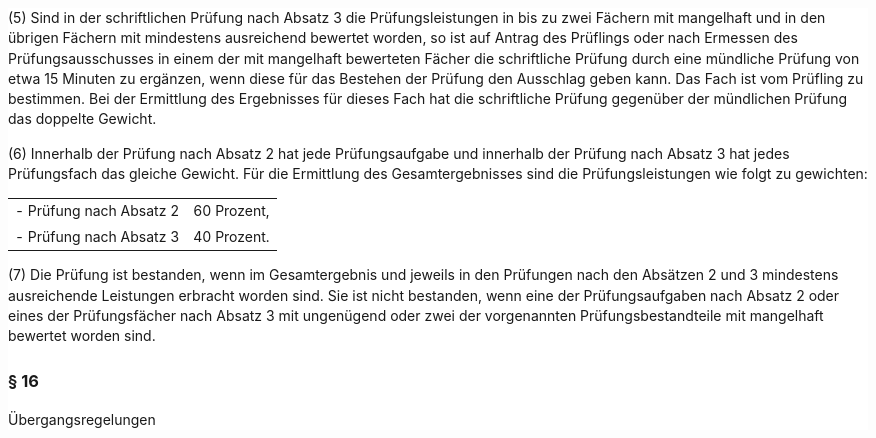 </div>

<div class="jurAbsatz">

(5) Sind in der schriftlichen Prüfung nach Absatz 3 die
Prüfungsleistungen in bis zu zwei Fächern mit mangelhaft und in den
übrigen Fächern mit mindestens ausreichend bewertet worden, so ist auf
Antrag des Prüflings oder nach Ermessen des Prüfungsausschusses in einem
der mit mangelhaft bewerteten Fächer die schriftliche Prüfung durch eine
mündliche Prüfung von etwa 15 Minuten zu ergänzen, wenn diese für das
Bestehen der Prüfung den Ausschlag geben kann. Das Fach ist vom Prüfling
zu bestimmen. Bei der Ermittlung des Ergebnisses für dieses Fach hat die
schriftliche Prüfung gegenüber der mündlichen Prüfung das doppelte
Gewicht.

</div>

<div class="jurAbsatz">

(6) Innerhalb der Prüfung nach Absatz 2 hat jede Prüfungsaufgabe und
innerhalb der Prüfung nach Absatz 3 hat jedes Prüfungsfach das gleiche
Gewicht. Für die Ermittlung des Gesamtergebnisses sind die
Prüfungsleistungen wie folgt zu gewichten:  
  

|                          |             |
| :----------------------- | ----------: |
| \- Prüfung nach Absatz 2 | 60 Prozent, |
| \- Prüfung nach Absatz 3 | 40 Prozent. |

</div>

<div class="jurAbsatz">

(7) Die Prüfung ist bestanden, wenn im Gesamtergebnis und jeweils in den
Prüfungen nach den Absätzen 2 und 3 mindestens ausreichende Leistungen
erbracht worden sind. Sie ist nicht bestanden, wenn eine der
Prüfungsaufgaben nach Absatz 2 oder eines der Prüfungsfächer nach
Absatz 3 mit ungenügend oder zwei der vorgenannten Prüfungsbestandteile
mit mangelhaft bewertet worden sind.

</div>

</div>

</div>

</div>

<span id="BJNR037600996BJNE001700310.html"></span>

### § 16  
Übergangsregelungen

<div>

<div class="jnhtml">
